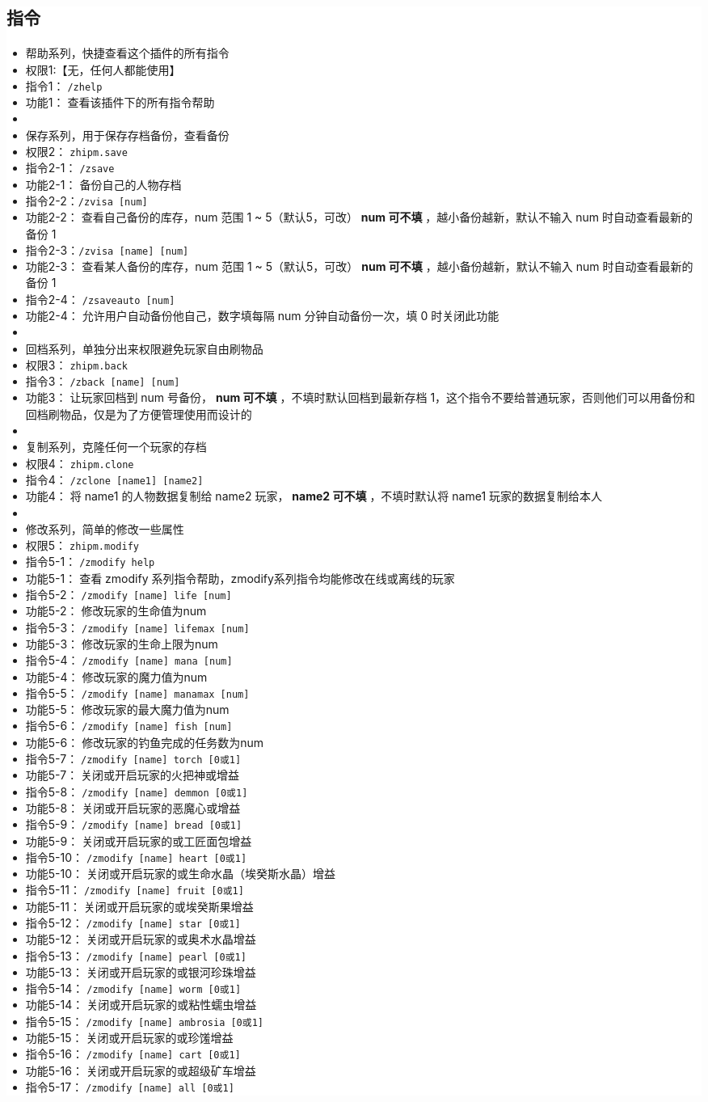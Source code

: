 
## 指令
- 帮助系列，快捷查看这个插件的所有指令
- 权限1:【无，任何人都能使用】
- 指令1： `/zhelp`
- 功能1： 查看该插件下的所有指令帮助
-
- 保存系列，用于保存存档备份，查看备份
- 权限2： `zhipm.save`
- 指令2-1： `/zsave`
- 功能2-1： 备份自己的人物存档
- 指令2-2：`/zvisa [num]`
- 功能2-2： 查看自己备份的库存，num 范围 1 ~ 5（默认5，可改）  **num 可不填** ，越小备份越新，默认不输入 num 时自动查看最新的备份 1
- 指令2-3：`/zvisa [name] [num]`
- 功能2-3： 查看某人备份的库存，num 范围 1 ~ 5（默认5，可改）  **num 可不填** ，越小备份越新，默认不输入 num 时自动查看最新的备份 1
- 指令2-4： `/zsaveauto [num]`
- 功能2-4： 允许用户自动备份他自己，数字填每隔 num 分钟自动备份一次，填 0 时关闭此功能
-
- 回档系列，单独分出来权限避免玩家自由刷物品
- 权限3： `zhipm.back`
- 指令3： `/zback [name] [num]`
- 功能3： 让玩家回档到 num 号备份， **num 可不填** ，不填时默认回档到最新存档 1，这个指令不要给普通玩家，否则他们可以用备份和回档刷物品，仅是为了方便管理使用而设计的
-
- 复制系列，克隆任何一个玩家的存档
- 权限4： `zhipm.clone`
- 指令4： `/zclone [name1] [name2]`
- 功能4： 将 name1 的人物数据复制给 name2 玩家， **name2 可不填** ，不填时默认将 name1 玩家的数据复制给本人
-
- 修改系列，简单的修改一些属性
- 权限5： `zhipm.modify`
- 指令5-1： `/zmodify help`
- 功能5-1： 查看 zmodify 系列指令帮助，zmodify系列指令均能修改在线或离线的玩家
- 指令5-2： `/zmodify [name] life [num]`
- 功能5-2： 修改玩家的生命值为num
- 指令5-3： `/zmodify [name] lifemax [num]`
- 功能5-3： 修改玩家的生命上限为num
- 指令5-4： `/zmodify [name] mana [num]`
- 功能5-4： 修改玩家的魔力值为num
- 指令5-5： `/zmodify [name] manamax [num]`
- 功能5-5： 修改玩家的最大魔力值为num
- 指令5-6： `/zmodify [name] fish [num]`
- 功能5-6： 修改玩家的钓鱼完成的任务数为num
- 指令5-7： `/zmodify [name] torch [0或1]`
- 功能5-7： 关闭或开启玩家的火把神或增益
- 指令5-8： `/zmodify [name] demmon [0或1]`
- 功能5-8： 关闭或开启玩家的恶魔心或增益
- 指令5-9： `/zmodify [name] bread [0或1]`
- 功能5-9： 关闭或开启玩家的或工匠面包增益
- 指令5-10： `/zmodify [name] heart [0或1]`
- 功能5-10： 关闭或开启玩家的或生命水晶（埃癸斯水晶）增益
- 指令5-11： `/zmodify [name] fruit [0或1]`
- 功能5-11： 关闭或开启玩家的或埃癸斯果增益
- 指令5-12： `/zmodify [name] star [0或1]`
- 功能5-12： 关闭或开启玩家的或奥术水晶增益
- 指令5-13： `/zmodify [name] pearl [0或1]`
- 功能5-13： 关闭或开启玩家的或银河珍珠增益
- 指令5-14： `/zmodify [name] worm [0或1]`
- 功能5-14： 关闭或开启玩家的或粘性蠕虫增益
- 指令5-15： `/zmodify [name] ambrosia [0或1]`
- 功能5-15： 关闭或开启玩家的或珍馐增益
- 指令5-16： `/zmodify [name] cart [0或1]`
- 功能5-16： 关闭或开启玩家的或超级矿车增益
- 指令5-17： `/zmodify [name] all [0或1]`